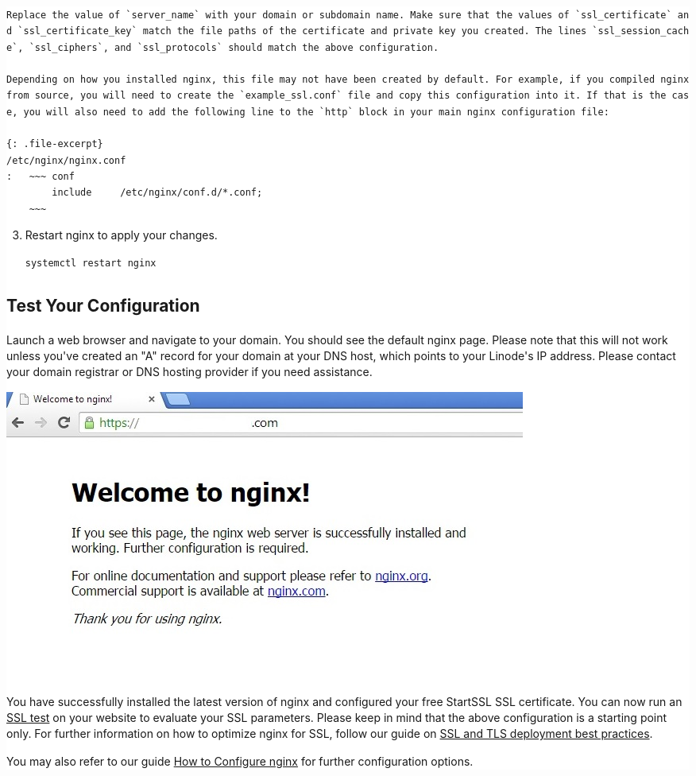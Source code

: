     Replace the value of `server_name` with your domain or subdomain name. Make sure that the values of `ssl_certificate` and `ssl_certificate_key` match the file paths of the certificate and private key you created. The lines `ssl_session_cache`, `ssl_ciphers`, and `ssl_protocols` should match the above configuration.

    Depending on how you installed nginx, this file may not have been created by default. For example, if you compiled nginx from source, you will need to create the `example_ssl.conf` file and copy this configuration into it. If that is the case, you will also need to add the following line to the `http` block in your main nginx configuration file:

    {: .file-excerpt}
    /etc/nginx/nginx.conf
    :   ~~~ conf
            include     /etc/nginx/conf.d/*.conf;
        ~~~

3.  Restart nginx to apply your changes.

        systemctl restart nginx

## Test Your Configuration

Launch a web browser and navigate to your domain. You should see the default nginx page. Please note that this will not work unless you've created an "A" record for your domain at your DNS host, which points to your Linode's IP address. Please contact your domain registrar or DNS hosting provider if you need assistance.

[![Up and Running](/content/assets/1768-Up-And-Running.jpg)](/content/assets/1768-Up-And-Running.jpg)

You have successfully installed the latest version of nginx and configured your free StartSSL SSL certificate. You can now run an [SSL test](https://www.ssllabs.com/ssltest/) on your website to evaluate your SSL parameters. Please keep in mind that the above configuration is a starting point only. For further information on how to optimize nginx for SSL, follow our guide on [SSL and TLS deployment best practices](/content/websites/nginx/nginx-ssl-and-tls-deployment-best-practices).

You may also refer to our guide [How to Configure nginx](/content/websites/nginx/how-to-configure-nginx) for further configuration options.
